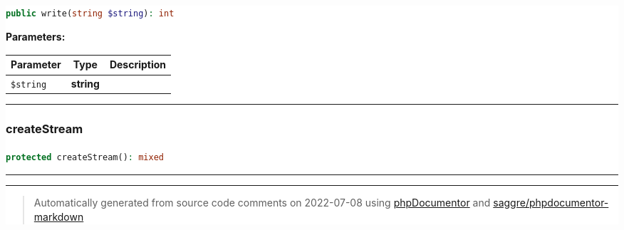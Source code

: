 

```php
public write(string $string): int
```








**Parameters:**

| Parameter | Type | Description |
|-----------|------|-------------|
| `$string` | **string** |  |




***

### createStream



```php
protected createStream(): mixed
```











***


***
> Automatically generated from source code comments on 2022-07-08 using [phpDocumentor](http://www.phpdoc.org/) and [saggre/phpdocumentor-markdown](https://github.com/Saggre/phpDocumentor-markdown)
